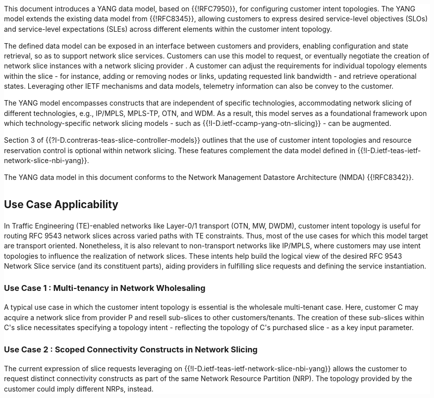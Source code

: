    This document introduces a YANG data model, based on {{!RFC7950}}, for
   configuring customer intent topologies. The YANG model extends the existing
   data model from {{!RFC8345}}, allowing customers to express desired
   service-level objectives (SLOs) and service-level expectations (SLEs)
   across different elements within the customer intent topology.
      
   The defined data model can be exposed in an interface between customers and providers,
   enabling configuration and state retrieval, so as to support network slice services.
   Customers can use this model to request, or eventually negotiate the creation of network
   slice instances with a network slicing provider . A customer can adjust the requirements for
   individual topology elements within the slice - for instance, adding or removing
   nodes or links, updating requested link bandwidth - and retrieve operational states.
   Leveraging other IETF mechanisms and data models, telemetry information can
   also be convey to the customer.

   The YANG model encompasses constructs that are independent of specific technologies,
   accommodating network slicing of different technologies, e.g., IP/MPLS, MPLS-TP,
   OTN, and WDM. As a result, this model serves as a foundational framework
   upon which technology-specific network slicing models - such as 
   {{!I-D.ietf-ccamp-yang-otn-slicing}} - can be augmented.

   Section 3 of {{?I-D.contreras-teas-slice-controller-models}} outlines that the use
   of customer intent topologies and resource reservation control is optional within network
   slicing. These features complement the data model defined in 
   {{!I-D.ietf-teas-ietf-network-slice-nbi-yang}}.
   
   The YANG data model in this document conforms to the Network
   Management Datastore Architecture (NMDA) {{!RFC8342}}.

## Use Case Applicability

   In Traffic Engineering (TE)-enabled networks like Layer-0/1 transport (OTN, MW, DWDM), customer intent topology is useful for routing RFC 9543 network slices across varied paths with TE constraints. Thus, most of the use cases for which this model target are transport oriented. Nonetheless, it is also relevant to non-transport networks like IP/MPLS, where customers may use intent topologies to influence the realization of network slices. These intents help build the logical view of the desired RFC 9543 Network Slice service (and its constituent parts), aiding providers in fulfilling slice requests and defining the service instantiation.

### Use Case 1 : Multi-tenancy in Network Wholesaling

   A typical use case in which the customer intent topology is essential is the wholesale multi-tenant case. Here, customer C may acquire a network slice from provider P and resell sub-slices to other customers/tenants. The creation of these sub-slices within C's slice necessitates specifying a topology intent - reflecting the topology of C's purchased slice - as a key input parameter.

### Use Case 2 : Scoped Connectivity Constructs in Network Slicing

   The current expression of slice requests leveraging on {{!I-D.ietf-teas-ietf-network-slice-nbi-yang}} allows the customer to request distinct connectivity constructs as part of the same Network Resource Partition (NRP). The topology provided by the customer could imply different NRPs, instead.
